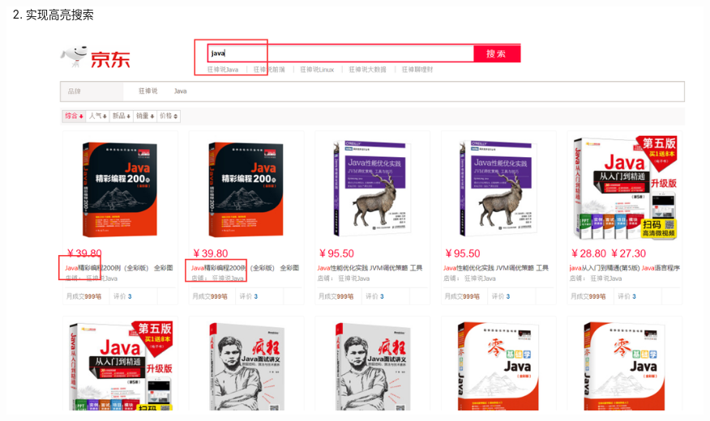 2. 实现高亮搜索

   ![1622020822509](https://raw.githubusercontent.com/Enronld/ElasticSearch/main/images/1622020822509.png)